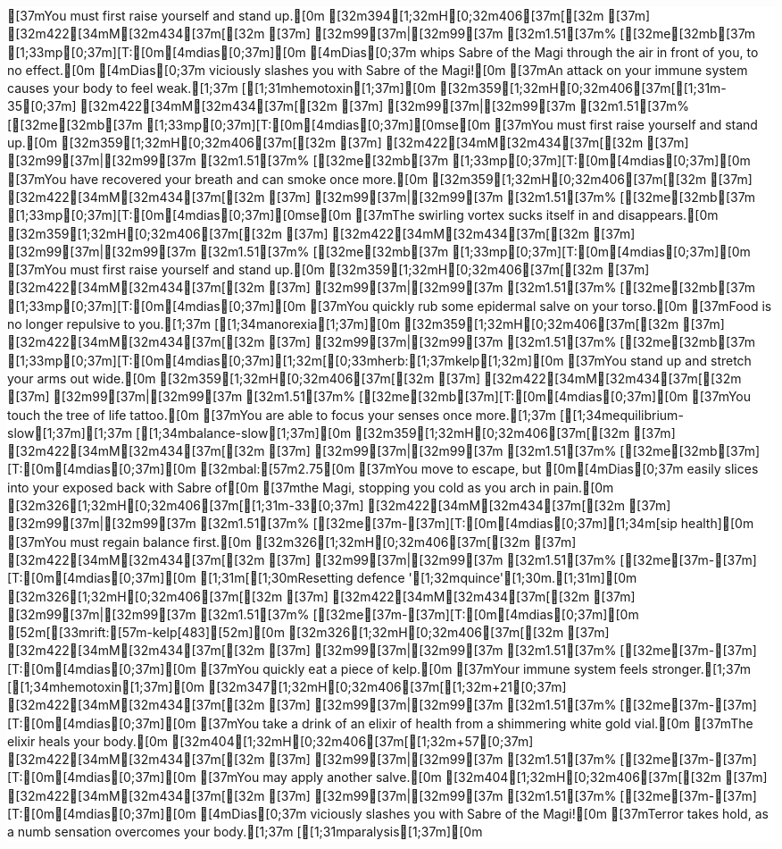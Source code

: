 [37mYou must first raise yourself and stand up.[0m
[32m394[1;32mH[0;32m406[37m[[32m [37m] [32m422[34mM[32m434[37m[[32m [37m] [32m99[37m|[32m99[37m [32m1.51[37m% [[32me[32mb[37m [1;33mp[0;37m][T:[0m[4mdias[0;37m][0m
[4mDias[0;37m whips Sabre of the Magi through the air in front of you, to no effect.[0m
[4mDias[0;37m viciously slashes you with Sabre of the Magi![0m
[37mAn attack on your immune system causes your body to feel weak.[1;37m [[1;31mhemotoxin[1;37m][0m
[32m359[1;32mH[0;32m406[37m[[1;31m-35[0;37m] [32m422[34mM[32m434[37m[[32m [37m] [32m99[37m|[32m99[37m [32m1.51[37m% [[32me[32mb[37m [1;33mp[0;37m][T:[0m[4mdias[0;37m][0mse[0m
[37mYou must first raise yourself and stand up.[0m
[32m359[1;32mH[0;32m406[37m[[32m [37m] [32m422[34mM[32m434[37m[[32m [37m] [32m99[37m|[32m99[37m [32m1.51[37m% [[32me[32mb[37m [1;33mp[0;37m][T:[0m[4mdias[0;37m][0m
[37mYou have recovered your breath and can smoke once more.[0m
[32m359[1;32mH[0;32m406[37m[[32m [37m] [32m422[34mM[32m434[37m[[32m [37m] [32m99[37m|[32m99[37m [32m1.51[37m% [[32me[32mb[37m [1;33mp[0;37m][T:[0m[4mdias[0;37m][0mse[0m
[37mThe swirling vortex sucks itself in and disappears.[0m
[32m359[1;32mH[0;32m406[37m[[32m [37m] [32m422[34mM[32m434[37m[[32m [37m] [32m99[37m|[32m99[37m [32m1.51[37m% [[32me[32mb[37m [1;33mp[0;37m][T:[0m[4mdias[0;37m][0m
[37mYou must first raise yourself and stand up.[0m
[32m359[1;32mH[0;32m406[37m[[32m [37m] [32m422[34mM[32m434[37m[[32m [37m] [32m99[37m|[32m99[37m [32m1.51[37m% [[32me[32mb[37m [1;33mp[0;37m][T:[0m[4mdias[0;37m][0m
[37mYou quickly rub some epidermal salve on your torso.[0m
[37mFood is no longer repulsive to you.[1;37m [[1;34manorexia[1;37m][0m
[32m359[1;32mH[0;32m406[37m[[32m [37m] [32m422[34mM[32m434[37m[[32m [37m] [32m99[37m|[32m99[37m [32m1.51[37m% [[32me[32mb[37m [1;33mp[0;37m][T:[0m[4mdias[0;37m][1;32m[[0;33mherb:[1;37mkelp[1;32m][0m
[37mYou stand up and stretch your arms out wide.[0m
[32m359[1;32mH[0;32m406[37m[[32m [37m] [32m422[34mM[32m434[37m[[32m [37m] [32m99[37m|[32m99[37m [32m1.51[37m% [[32me[32mb[37m][T:[0m[4mdias[0;37m][0m
[37mYou touch the tree of life tattoo.[0m
[37mYou are able to focus your senses once more.[1;37m [[1;34mequilibrium-slow[1;37m][1;37m [[1;34mbalance-slow[1;37m][0m
[32m359[1;32mH[0;32m406[37m[[32m [37m] [32m422[34mM[32m434[37m[[32m [37m] [32m99[37m|[32m99[37m [32m1.51[37m% [[32me[32mb[37m][T:[0m[4mdias[0;37m][0m
[32mbal:[57m2.75[0m
[37mYou move to escape, but [0m[4mDias[0;37m easily slices into your exposed back with Sabre of[0m
[37mthe Magi, stopping you cold as you arch in pain.[0m
[32m326[1;32mH[0;32m406[37m[[1;31m-33[0;37m] [32m422[34mM[32m434[37m[[32m [37m] [32m99[37m|[32m99[37m [32m1.51[37m% [[32me[37m-[37m][T:[0m[4mdias[0;37m][1;34m[sip health][0m
[37mYou must regain balance first.[0m
[32m326[1;32mH[0;32m406[37m[[32m [37m] [32m422[34mM[32m434[37m[[32m [37m] [32m99[37m|[32m99[37m [32m1.51[37m% [[32me[37m-[37m][T:[0m[4mdias[0;37m][0m
[1;31m[[1;30mResetting defence '[1;32mquince'[1;30m.[1;31m][0m
[32m326[1;32mH[0;32m406[37m[[32m [37m] [32m422[34mM[32m434[37m[[32m [37m] [32m99[37m|[32m99[37m [32m1.51[37m% [[32me[37m-[37m][T:[0m[4mdias[0;37m][0m
[52m[[33mrift:[57m-kelp[483][52m][0m
[32m326[1;32mH[0;32m406[37m[[32m [37m] [32m422[34mM[32m434[37m[[32m [37m] [32m99[37m|[32m99[37m [32m1.51[37m% [[32me[37m-[37m][T:[0m[4mdias[0;37m][0m
[37mYou quickly eat a piece of kelp.[0m
[37mYour immune system feels stronger.[1;37m [[1;34mhemotoxin[1;37m][0m
[32m347[1;32mH[0;32m406[37m[[1;32m+21[0;37m] [32m422[34mM[32m434[37m[[32m [37m] [32m99[37m|[32m99[37m [32m1.51[37m% [[32me[37m-[37m][T:[0m[4mdias[0;37m][0m
[37mYou take a drink of an elixir of health from a shimmering white gold vial.[0m
[37mThe elixir heals your body.[0m
[32m404[1;32mH[0;32m406[37m[[1;32m+57[0;37m] [32m422[34mM[32m434[37m[[32m [37m] [32m99[37m|[32m99[37m [32m1.51[37m% [[32me[37m-[37m][T:[0m[4mdias[0;37m][0m
[37mYou may apply another salve.[0m
[32m404[1;32mH[0;32m406[37m[[32m [37m] [32m422[34mM[32m434[37m[[32m [37m] [32m99[37m|[32m99[37m [32m1.51[37m% [[32me[37m-[37m][T:[0m[4mdias[0;37m][0m
[4mDias[0;37m viciously slashes you with Sabre of the Magi![0m
[37mTerror takes hold, as a numb sensation overcomes your body.[1;37m [[1;31mparalysis[1;37m][0m